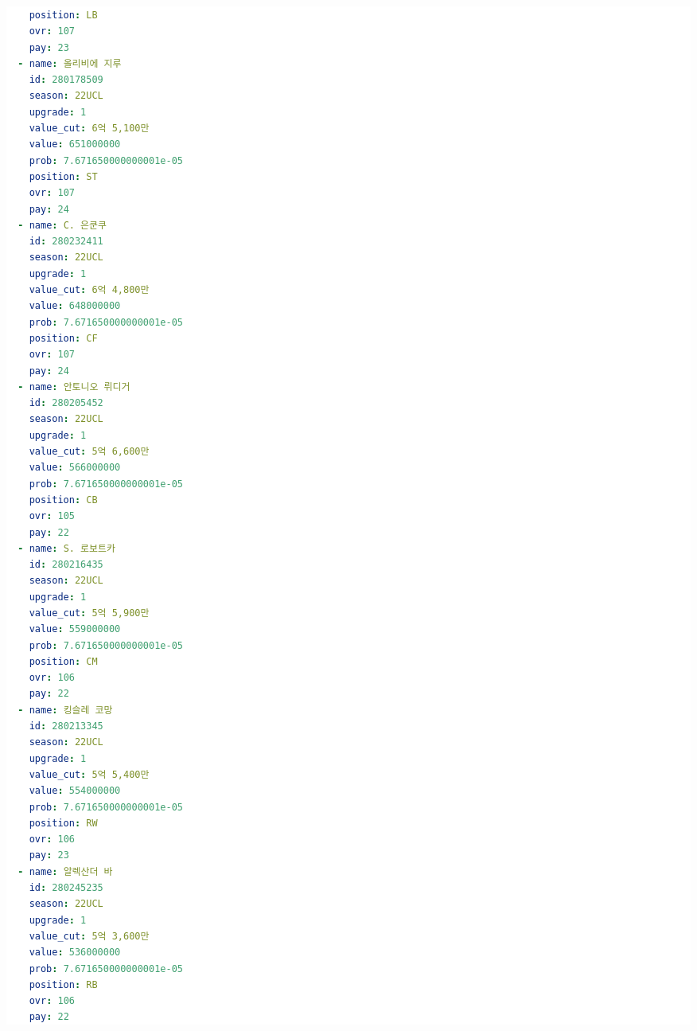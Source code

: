 ```yaml
    position: LB
    ovr: 107
    pay: 23
  - name: 올리비에 지루
    id: 280178509
    season: 22UCL
    upgrade: 1
    value_cut: 6억 5,100만
    value: 651000000
    prob: 7.671650000000001e-05
    position: ST
    ovr: 107
    pay: 24
  - name: C. 은쿤쿠
    id: 280232411
    season: 22UCL
    upgrade: 1
    value_cut: 6억 4,800만
    value: 648000000
    prob: 7.671650000000001e-05
    position: CF
    ovr: 107
    pay: 24
  - name: 안토니오 뤼디거
    id: 280205452
    season: 22UCL
    upgrade: 1
    value_cut: 5억 6,600만
    value: 566000000
    prob: 7.671650000000001e-05
    position: CB
    ovr: 105
    pay: 22
  - name: S. 로보트카
    id: 280216435
    season: 22UCL
    upgrade: 1
    value_cut: 5억 5,900만
    value: 559000000
    prob: 7.671650000000001e-05
    position: CM
    ovr: 106
    pay: 22
  - name: 킹슬레 코망
    id: 280213345
    season: 22UCL
    upgrade: 1
    value_cut: 5억 5,400만
    value: 554000000
    prob: 7.671650000000001e-05
    position: RW
    ovr: 106
    pay: 23
  - name: 알렉산더 바
    id: 280245235
    season: 22UCL
    upgrade: 1
    value_cut: 5억 3,600만
    value: 536000000
    prob: 7.671650000000001e-05
    position: RB
    ovr: 106
    pay: 22
```